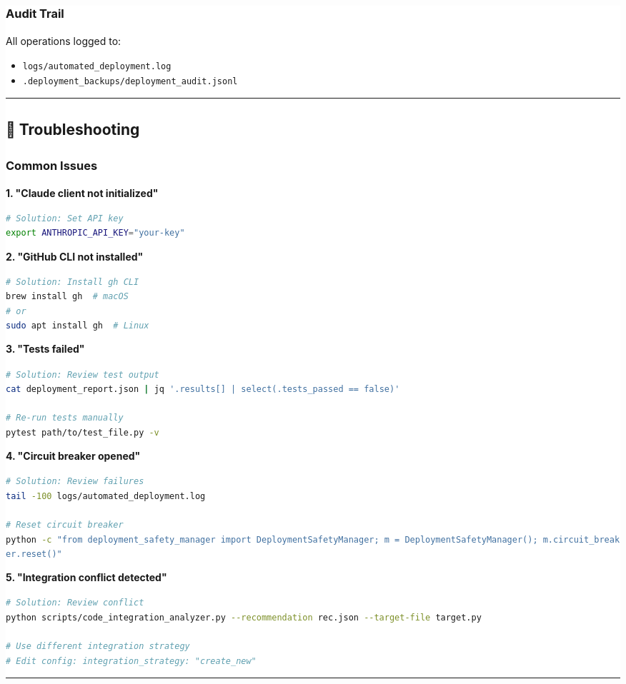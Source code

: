 ### Audit Trail

All operations logged to:
- `logs/automated_deployment.log`
- `.deployment_backups/deployment_audit.jsonl`

---

## 🔧 Troubleshooting

### Common Issues

**1. "Claude client not initialized"**
```bash
# Solution: Set API key
export ANTHROPIC_API_KEY="your-key"
```

**2. "GitHub CLI not installed"**
```bash
# Solution: Install gh CLI
brew install gh  # macOS
# or
sudo apt install gh  # Linux
```

**3. "Tests failed"**
```bash
# Solution: Review test output
cat deployment_report.json | jq '.results[] | select(.tests_passed == false)'

# Re-run tests manually
pytest path/to/test_file.py -v
```

**4. "Circuit breaker opened"**
```bash
# Solution: Review failures
tail -100 logs/automated_deployment.log

# Reset circuit breaker
python -c "from deployment_safety_manager import DeploymentSafetyManager; m = DeploymentSafetyManager(); m.circuit_breaker.reset()"
```

**5. "Integration conflict detected"**
```bash
# Solution: Review conflict
python scripts/code_integration_analyzer.py --recommendation rec.json --target-file target.py

# Use different integration strategy
# Edit config: integration_strategy: "create_new"
```

---
